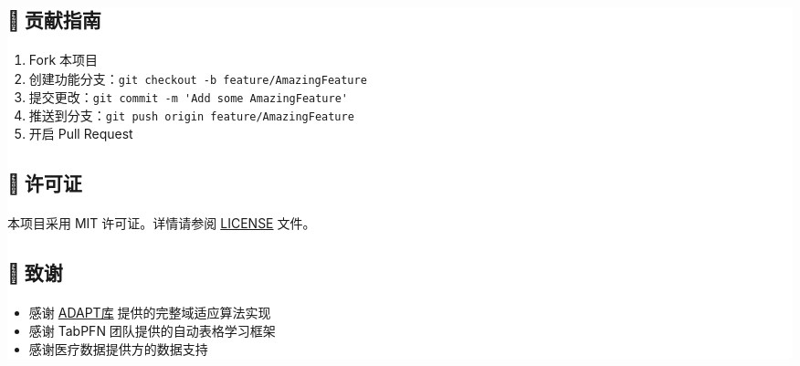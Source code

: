 ## 🤝 贡献指南

1. Fork 本项目
2. 创建功能分支：`git checkout -b feature/AmazingFeature`
3. 提交更改：`git commit -m 'Add some AmazingFeature'`
4. 推送到分支：`git push origin feature/AmazingFeature`
5. 开启 Pull Request

## 📄 许可证

本项目采用 MIT 许可证。详情请参阅 [LICENSE](LICENSE) 文件。

## 🙏 致谢

- 感谢 [ADAPT库](https://adapt-python.github.io/adapt/) 提供的完整域适应算法实现
- 感谢 TabPFN 团队提供的自动表格学习框架
- 感谢医疗数据提供方的数据支持 